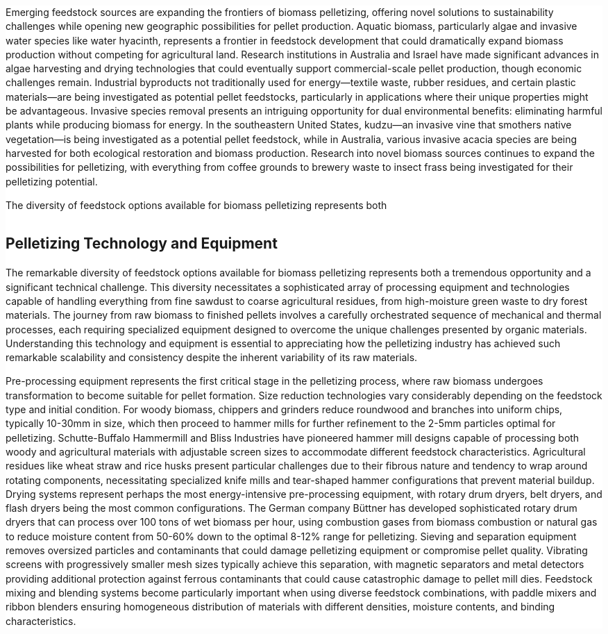 Emerging feedstock sources are expanding the frontiers of biomass pelletizing, offering novel solutions to sustainability challenges while opening new geographic possibilities for pellet production. Aquatic biomass, particularly algae and invasive water species like water hyacinth, represents a frontier in feedstock development that could dramatically expand biomass production without competing for agricultural land. Research institutions in Australia and Israel have made significant advances in algae harvesting and drying technologies that could eventually support commercial-scale pellet production, though economic challenges remain. Industrial byproducts not traditionally used for energy—textile waste, rubber residues, and certain plastic materials—are being investigated as potential pellet feedstocks, particularly in applications where their unique properties might be advantageous. Invasive species removal presents an intriguing opportunity for dual environmental benefits: eliminating harmful plants while producing biomass for energy. In the southeastern United States, kudzu—an invasive vine that smothers native vegetation—is being investigated as a potential pellet feedstock, while in Australia, various invasive acacia species are being harvested for both ecological restoration and biomass production. Research into novel biomass sources continues to expand the possibilities for pelletizing, with everything from coffee grounds to brewery waste to insect frass being investigated for their pelletizing potential.

The diversity of feedstock options available for biomass pelletizing represents both

## Pelletizing Technology and Equipment

The remarkable diversity of feedstock options available for biomass pelletizing represents both a tremendous opportunity and a significant technical challenge. This diversity necessitates a sophisticated array of processing equipment and technologies capable of handling everything from fine sawdust to coarse agricultural residues, from high-moisture green waste to dry forest materials. The journey from raw biomass to finished pellets involves a carefully orchestrated sequence of mechanical and thermal processes, each requiring specialized equipment designed to overcome the unique challenges presented by organic materials. Understanding this technology and equipment is essential to appreciating how the pelletizing industry has achieved such remarkable scalability and consistency despite the inherent variability of its raw materials.

Pre-processing equipment represents the first critical stage in the pelletizing process, where raw biomass undergoes transformation to become suitable for pellet formation. Size reduction technologies vary considerably depending on the feedstock type and initial condition. For woody biomass, chippers and grinders reduce roundwood and branches into uniform chips, typically 10-30mm in size, which then proceed to hammer mills for further refinement to the 2-5mm particles optimal for pelletizing. Schutte-Buffalo Hammermill and Bliss Industries have pioneered hammer mill designs capable of processing both woody and agricultural materials with adjustable screen sizes to accommodate different feedstock characteristics. Agricultural residues like wheat straw and rice husks present particular challenges due to their fibrous nature and tendency to wrap around rotating components, necessitating specialized knife mills and tear-shaped hammer configurations that prevent material buildup. Drying systems represent perhaps the most energy-intensive pre-processing equipment, with rotary drum dryers, belt dryers, and flash dryers being the most common configurations. The German company Büttner has developed sophisticated rotary drum dryers that can process over 100 tons of wet biomass per hour, using combustion gases from biomass combustion or natural gas to reduce moisture content from 50-60% down to the optimal 8-12% range for pelletizing. Sieving and separation equipment removes oversized particles and contaminants that could damage pelletizing equipment or compromise pellet quality. Vibrating screens with progressively smaller mesh sizes typically achieve this separation, with magnetic separators and metal detectors providing additional protection against ferrous contaminants that could cause catastrophic damage to pellet mill dies. Feedstock mixing and blending systems become particularly important when using diverse feedstock combinations, with paddle mixers and ribbon blenders ensuring homogeneous distribution of materials with different densities, moisture contents, and binding characteristics.
